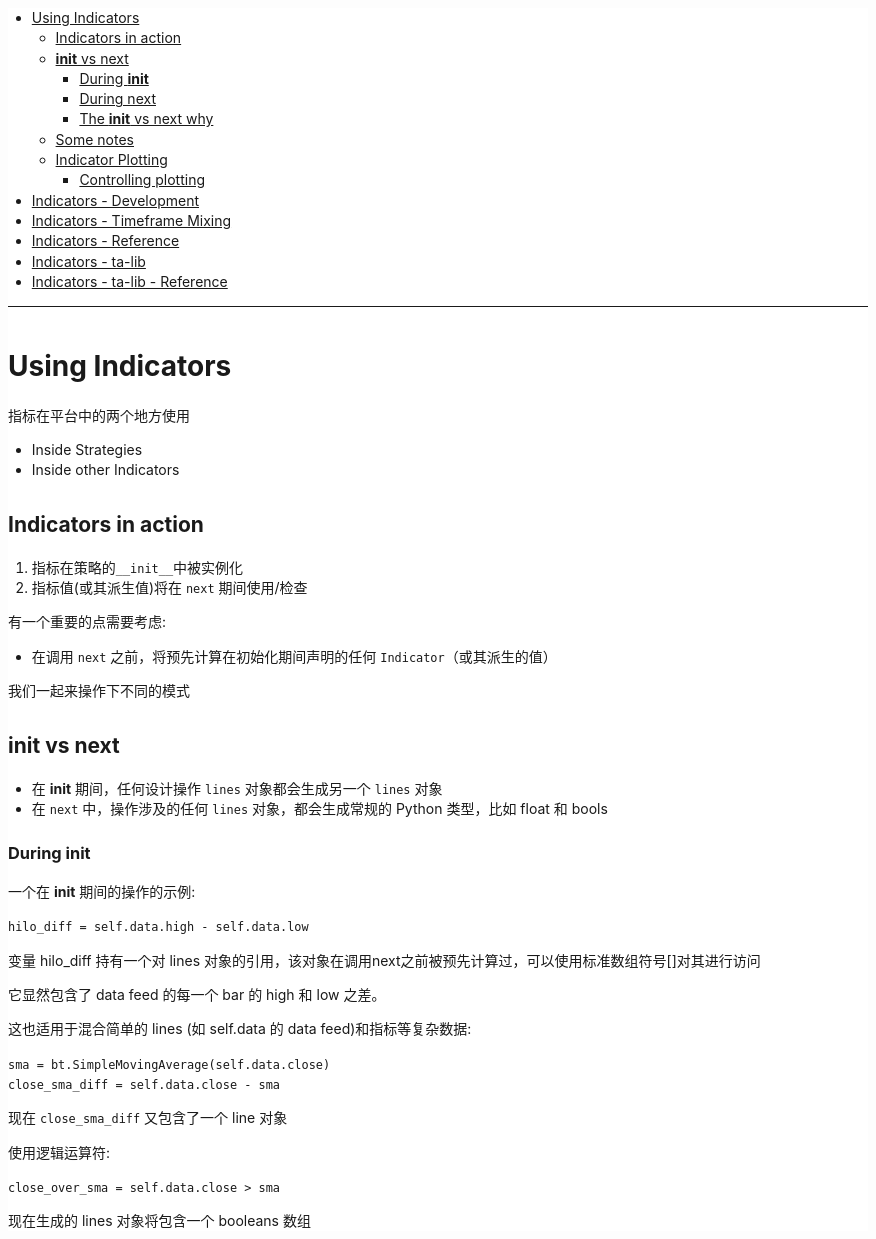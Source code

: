 - [Using Indicators](#using-indicators)
  - [Indicators in action](#indicators-in-action)
  - [__init__ vs next](#init-vs-next)
    - [During __init__](#during-init)
    - [During next](#during-next)
    - [The __init__ vs next why](#the-init-vs-next-why)
  - [Some notes](#some-notes)
  - [Indicator Plotting](#indicator-plotting)
    - [Controlling plotting](#controlling-plotting)
- [Indicators - Development](#indicators---development)
- [Indicators - Timeframe Mixing](#indicators---timeframe-mixing)
- [Indicators - Reference](#indicators---reference)
- [Indicators - ta-lib](#indicators---ta-lib)
- [Indicators - ta-lib - Reference](#indicators---ta-lib---reference)


----------------------------------------
# Using Indicators
指标在平台中的两个地方使用
* Inside Strategies
* Inside other Indicators

## Indicators in action
1. 指标在策略的`__init__`中被实例化
2. 指标值(或其派生值)将在 `next` 期间使用/检查

有一个重要的点需要考虑:
* 在调用 `next` 之前，将预先计算在初始化期间声明的任何 `Indicator`（或其派生的值）

我们一起来操作下不同的模式

## __init__ vs next
* 在 __init__ 期间，任何设计操作 `lines` 对象都会生成另一个 `lines` 对象
* 在 `next` 中，操作涉及的任何 `lines` 对象，都会生成常规的 Python 类型，比如 float 和 bools

### During __init__
一个在 __init__ 期间的操作的示例:
```
hilo_diff = self.data.high - self.data.low
```
变量 hilo_diff 持有一个对 lines 对象的引用，该对象在调用next之前被预先计算过，可以使用标准数组符号[]对其进行访问

它显然包含了 data feed 的每一个 bar 的 high 和 low 之差。

这也适用于混合简单的 lines (如 self.data 的 data feed)和指标等复杂数据:
```
sma = bt.SimpleMovingAverage(self.data.close)
close_sma_diff = self.data.close - sma
```
现在 `close_sma_diff` 又包含了一个 line 对象

使用逻辑运算符:
```
close_over_sma = self.data.close > sma
```
现在生成的 lines 对象将包含一个 booleans 数组
